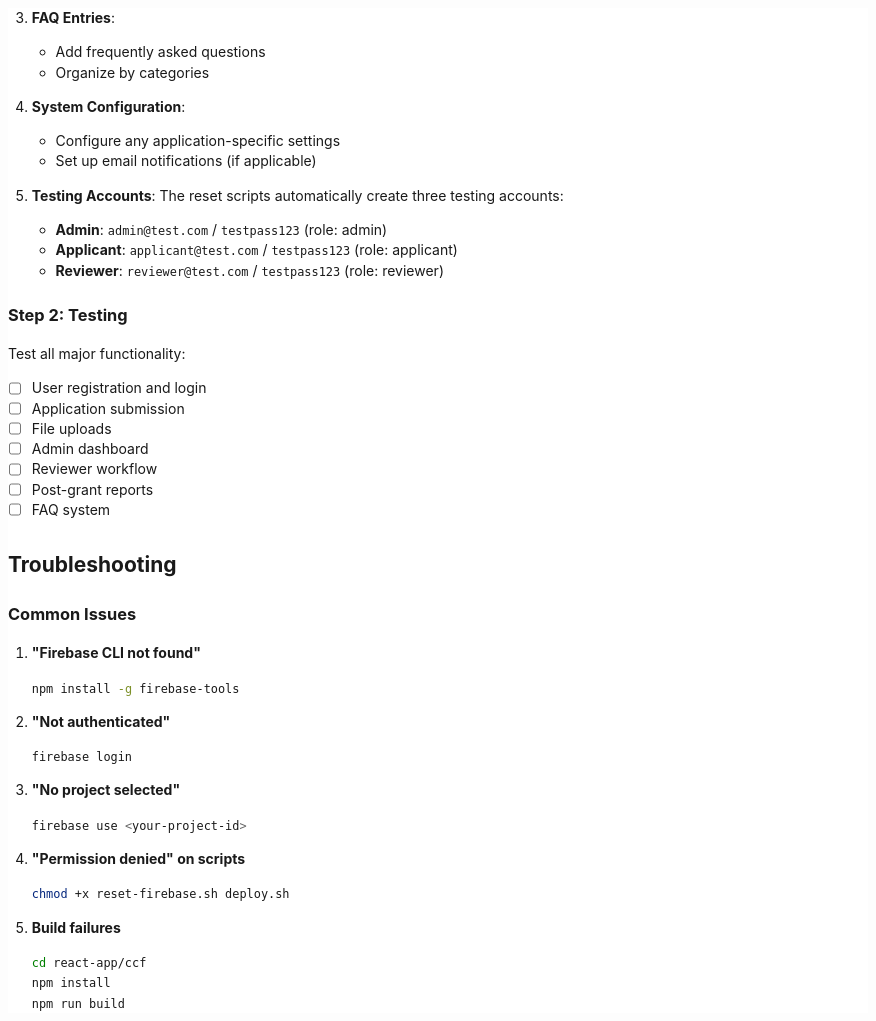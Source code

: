 3. **FAQ Entries**:
   - Add frequently asked questions
   - Organize by categories

4. **System Configuration**:
   - Configure any application-specific settings
   - Set up email notifications (if applicable)

5. **Testing Accounts**:
   The reset scripts automatically create three testing accounts:
   - **Admin**: `admin@test.com` / `testpass123` (role: admin)
   - **Applicant**: `applicant@test.com` / `testpass123` (role: applicant)
   - **Reviewer**: `reviewer@test.com` / `testpass123` (role: reviewer)

### Step 2: Testing

Test all major functionality:

- [ ] User registration and login
- [ ] Application submission
- [ ] File uploads
- [ ] Admin dashboard
- [ ] Reviewer workflow
- [ ] Post-grant reports
- [ ] FAQ system

## Troubleshooting

### Common Issues

1. **"Firebase CLI not found"**
   ```bash
   npm install -g firebase-tools
   ```

2. **"Not authenticated"**
   ```bash
   firebase login
   ```

3. **"No project selected"**
   ```bash
   firebase use <your-project-id>
   ```

4. **"Permission denied" on scripts**
   ```bash
   chmod +x reset-firebase.sh deploy.sh
   ```

5. **Build failures**
   ```bash
   cd react-app/ccf
   npm install
   npm run build
   ```
